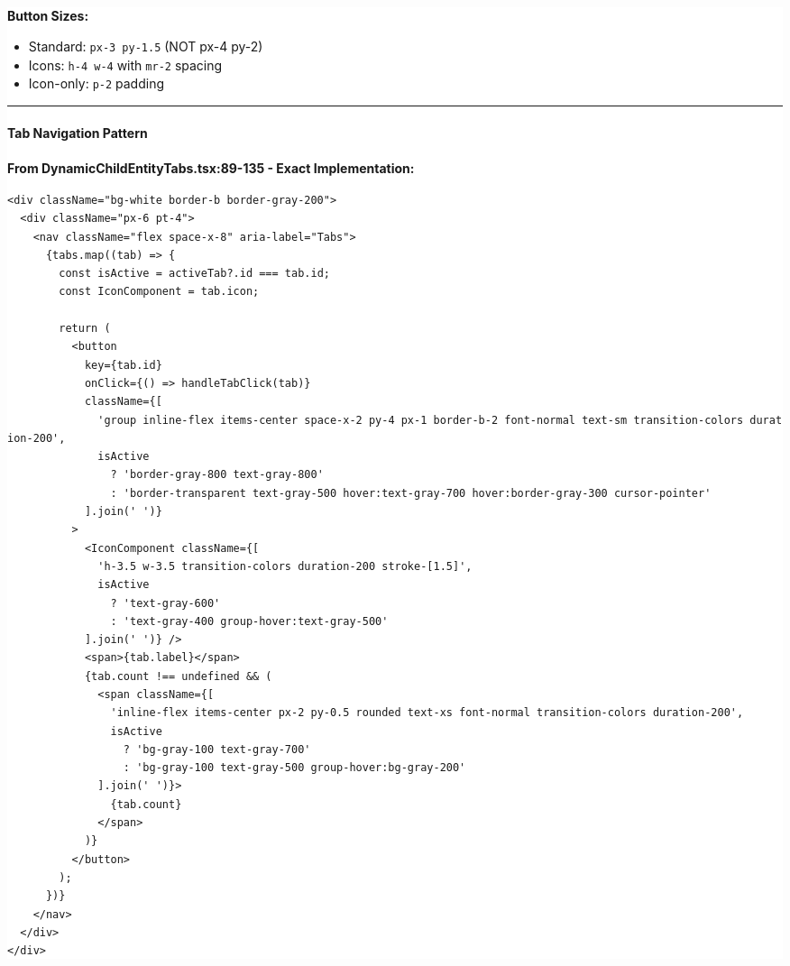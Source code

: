 **Button Sizes:**
- Standard: `px-3 py-1.5` (NOT px-4 py-2)
- Icons: `h-4 w-4` with `mr-2` spacing
- Icon-only: `p-2` padding

---

#### **Tab Navigation Pattern**

**From DynamicChildEntityTabs.tsx:89-135 - Exact Implementation:**

```tsx
<div className="bg-white border-b border-gray-200">
  <div className="px-6 pt-4">
    <nav className="flex space-x-8" aria-label="Tabs">
      {tabs.map((tab) => {
        const isActive = activeTab?.id === tab.id;
        const IconComponent = tab.icon;

        return (
          <button
            key={tab.id}
            onClick={() => handleTabClick(tab)}
            className={[
              'group inline-flex items-center space-x-2 py-4 px-1 border-b-2 font-normal text-sm transition-colors duration-200',
              isActive
                ? 'border-gray-800 text-gray-800'
                : 'border-transparent text-gray-500 hover:text-gray-700 hover:border-gray-300 cursor-pointer'
            ].join(' ')}
          >
            <IconComponent className={[
              'h-3.5 w-3.5 transition-colors duration-200 stroke-[1.5]',
              isActive
                ? 'text-gray-600'
                : 'text-gray-400 group-hover:text-gray-500'
            ].join(' ')} />
            <span>{tab.label}</span>
            {tab.count !== undefined && (
              <span className={[
                'inline-flex items-center px-2 py-0.5 rounded text-xs font-normal transition-colors duration-200',
                isActive
                  ? 'bg-gray-100 text-gray-700'
                  : 'bg-gray-100 text-gray-500 group-hover:bg-gray-200'
              ].join(' ')}>
                {tab.count}
              </span>
            )}
          </button>
        );
      })}
    </nav>
  </div>
</div>
```
